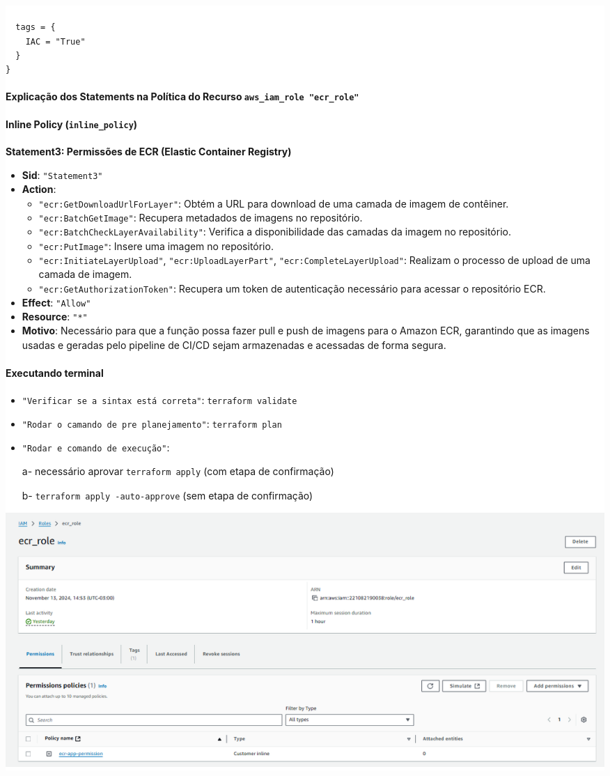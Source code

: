 ```hcl

  tags = {
    IAC = "True"
  }
}
```

#### Explicação dos Statements na Política do Recurso `aws_iam_role "ecr_role"`

#### Inline Policy (`inline_policy`)

**Statement3: Permissões de ECR (Elastic Container Registry)**
- **Sid**: `"Statement3"`
- **Action**:
  - `"ecr:GetDownloadUrlForLayer"`: Obtém a URL para download de uma camada de imagem de contêiner.
  - `"ecr:BatchGetImage"`: Recupera metadados de imagens no repositório.
  - `"ecr:BatchCheckLayerAvailability"`: Verifica a disponibilidade das camadas da imagem no repositório.
  - `"ecr:PutImage"`: Insere uma imagem no repositório.
  - `"ecr:InitiateLayerUpload"`, `"ecr:UploadLayerPart"`, `"ecr:CompleteLayerUpload"`: Realizam o processo de upload de uma camada de imagem.
  - `"ecr:GetAuthorizationToken"`: Recupera um token de autenticação necessário para acessar o repositório ECR.
- **Effect**: `"Allow"`
- **Resource**: `"*"`
- **Motivo**: Necessário para que a função possa fazer pull e push de imagens para o Amazon ECR, garantindo que as imagens usadas e geradas pelo pipeline de CI/CD sejam armazenadas e acessadas de forma segura.

#### Executando terminal 

- `"Verificar se a sintax está correta"`: `terraform validate`

- `"Rodar o camando de pre planejamento"`: `terraform plan`

- `"Rodar e comando de execução"`: 

    a- necessário aprovar
        `terraform apply` (com etapa de confirmação)

    b- `terraform apply -auto-approve` (sem etapa de confirmação)



![](image/PublishingApplication/policy-name-ecr-app-permission.png)

